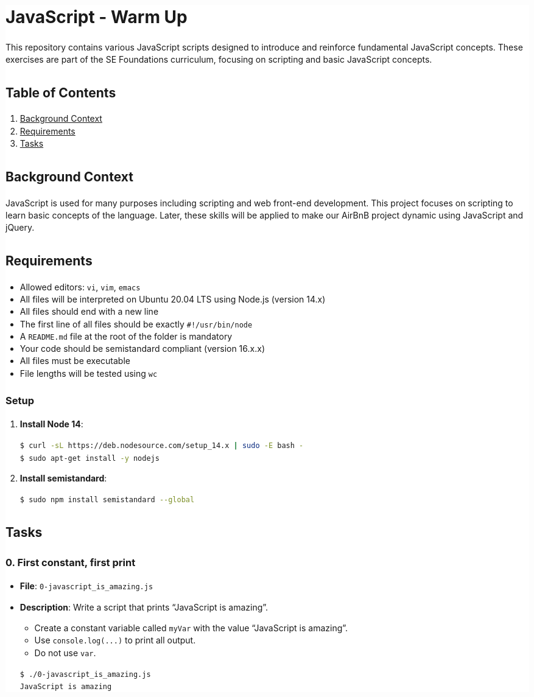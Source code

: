 # JavaScript - Warm Up

This repository contains various JavaScript scripts designed to introduce and reinforce fundamental JavaScript concepts. These exercises are part of the SE Foundations curriculum, focusing on scripting and basic JavaScript concepts.

## Table of Contents
1. [Background Context](#background-context)
2. [Requirements](#requirements)
3. [Tasks](#tasks)

## Background Context
JavaScript is used for many purposes including scripting and web front-end development. This project focuses on scripting to learn basic concepts of the language. Later, these skills will be applied to make our AirBnB project dynamic using JavaScript and jQuery.


## Requirements
- Allowed editors: `vi`, `vim`, `emacs`
- All files will be interpreted on Ubuntu 20.04 LTS using Node.js (version 14.x)
- All files should end with a new line
- The first line of all files should be exactly `#!/usr/bin/node`
- A `README.md` file at the root of the folder is mandatory
- Your code should be semistandard compliant (version 16.x.x)
- All files must be executable
- File lengths will be tested using `wc`

### Setup
1. **Install Node 14**:
    ```sh
    $ curl -sL https://deb.nodesource.com/setup_14.x | sudo -E bash -
    $ sudo apt-get install -y nodejs
    ```
2. **Install semistandard**:
    ```sh
    $ sudo npm install semistandard --global
    ```

## Tasks

### 0. First constant, first print
- **File**: `0-javascript_is_amazing.js`
- **Description**: Write a script that prints “JavaScript is amazing”.
    - Create a constant variable called `myVar` with the value “JavaScript is amazing”.
    - Use `console.log(...)` to print all output.
    - Do not use `var`.
    
    ```sh
    $ ./0-javascript_is_amazing.js 
    JavaScript is amazing
    ```

